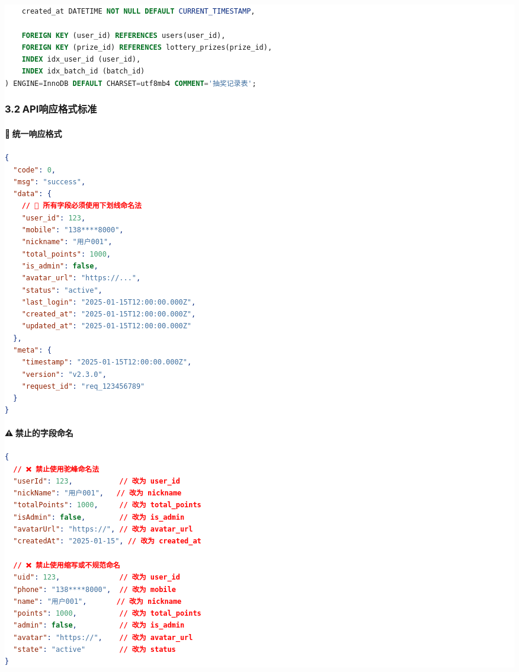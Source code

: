 ```sql
    created_at DATETIME NOT NULL DEFAULT CURRENT_TIMESTAMP,
    
    FOREIGN KEY (user_id) REFERENCES users(user_id),
    FOREIGN KEY (prize_id) REFERENCES lottery_prizes(prize_id),
    INDEX idx_user_id (user_id),
    INDEX idx_batch_id (batch_id)
) ENGINE=InnoDB DEFAULT CHARSET=utf8mb4 COMMENT='抽奖记录表';
```

### 3.2 API响应格式标准

#### 🔴 统一响应格式
```json
{
  "code": 0,
  "msg": "success", 
  "data": {
    // 🔴 所有字段必须使用下划线命名法
    "user_id": 123,
    "mobile": "138****8000",
    "nickname": "用户001",
    "total_points": 1000,
    "is_admin": false,
    "avatar_url": "https://...",
    "status": "active",
    "last_login": "2025-01-15T12:00:00.000Z",
    "created_at": "2025-01-15T12:00:00.000Z",
    "updated_at": "2025-01-15T12:00:00.000Z"
  },
  "meta": {
    "timestamp": "2025-01-15T12:00:00.000Z",
    "version": "v2.3.0",
    "request_id": "req_123456789"
  }
}
```

#### ⚠️ 禁止的字段命名
```json
{
  // ❌ 禁止使用驼峰命名法
  "userId": 123,           // 改为 user_id
  "nickName": "用户001",   // 改为 nickname  
  "totalPoints": 1000,     // 改为 total_points
  "isAdmin": false,        // 改为 is_admin
  "avatarUrl": "https://", // 改为 avatar_url
  "createdAt": "2025-01-15", // 改为 created_at
  
  // ❌ 禁止使用缩写或不规范命名
  "uid": 123,              // 改为 user_id
  "phone": "138****8000",  // 改为 mobile
  "name": "用户001",       // 改为 nickname
  "points": 1000,          // 改为 total_points
  "admin": false,          // 改为 is_admin
  "avatar": "https://",    // 改为 avatar_url
  "state": "active"        // 改为 status
}
```
